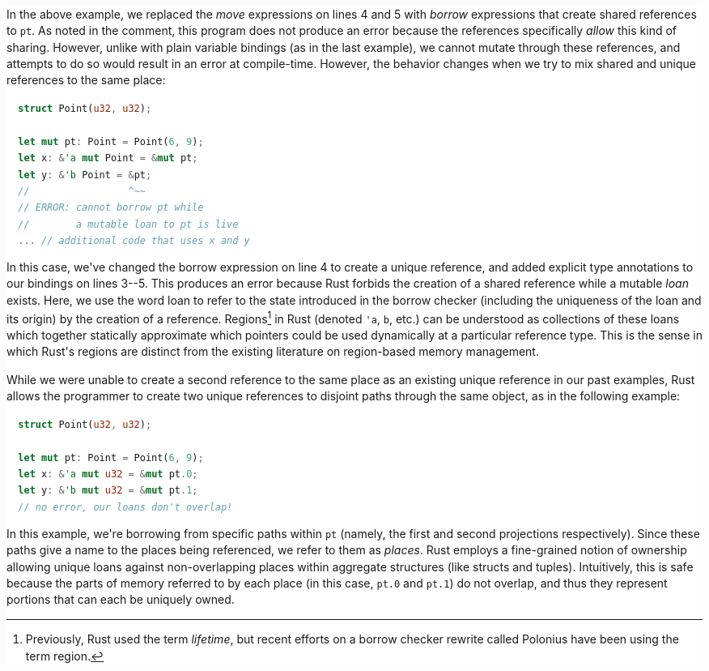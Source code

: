In the above example, we replaced the _move_ expressions on lines 4 and 5
with _borrow_ expressions that create shared references to `pt`. As
noted in the comment, this program does not produce an error because the
references specifically _allow_ this kind of sharing. However, unlike with
plain variable bindings (as in the last example), we cannot mutate through these
references, and attempts to do so would result in an error at compile-time.
However, the behavior changes when we try to mix shared and unique references to
the same place:

```rust
  struct Point(u32, u32);

  let mut pt: Point = Point(6, 9);
  let x: &'a mut Point = &mut pt;
  let y: &'b Point = &pt;
  //                 ^~~
  // ERROR: cannot borrow pt while
  //        a mutable loan to pt is live
  ... // additional code that uses x and y
```

In this case, we've changed the borrow expression on line 4 to create a unique
reference, and added explicit type annotations to our bindings on lines 3--5.
This produces an error because Rust forbids the creation of a shared reference
while a mutable _loan_ exists. Here, we use the word loan to refer to the
state introduced in the borrow checker (including the uniqueness of the loan and
its origin) by the creation of a reference. Regions[^2] in
Rust (denoted `'a`, `b`, etc.) can be understood as collections of
these loans which together statically approximate which pointers could be used
dynamically at a particular reference type. This is the sense in which Rust's
regions are distinct from the existing literature on region-based memory
management.
  
[^2]: Previously, Rust used the term _lifetime_, but recent efforts on a borrow checker rewrite called Polonius have been using the term region. 

While we were unable to create a second reference to the same place as an
existing unique reference in our past examples, Rust allows the programmer to
create two unique references to disjoint paths through the same object, as in
the following example:

```rust
  struct Point(u32, u32);

  let mut pt: Point = Point(6, 9);
  let x: &'a mut u32 = &mut pt.0;
  let y: &'b mut u32 = &mut pt.1;
  // no error, our loans don't overlap!
```

In this example, we're borrowing from specific paths within `pt` (namely,
the first and second projections respectively). Since these paths give a name to
the places being referenced, we refer to them as _places_. Rust employs a
fine-grained notion of ownership allowing unique loans against non-overlapping
places within aggregate structures (like structs and tuples). Intuitively, this
is safe because the parts of memory referred to by each place (in this case,
`pt.0` and `pt.1`) do not overlap, and thus they represent portions
that can each be uniquely owned.


[^1]: The use of "such" here is intentional as dynamically guarded mutation, e.g. using a `Mutex`, is still allowed through a shared reference. Indeed, this is precisely what makes such guards _useful_ when programming.